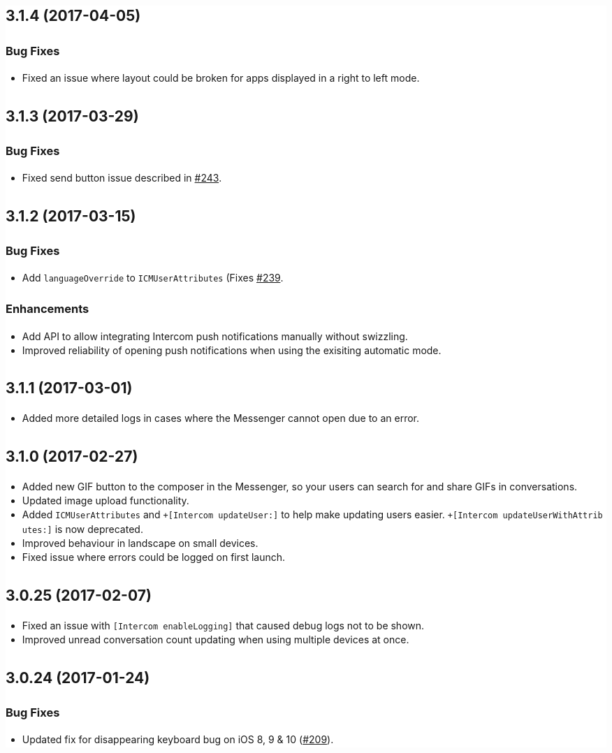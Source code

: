 ## 3.1.4 (2017-04-05)

### Bug Fixes

* Fixed an issue where layout could be broken for apps displayed in a right to left mode.

## 3.1.3 (2017-03-29)

### Bug Fixes

* Fixed send button issue described in [#243](https://github.com/intercom/intercom-ios/issues/243).

## 3.1.2 (2017-03-15)

### Bug Fixes

* Add `languageOverride` to `ICMUserAttributes` (Fixes [#239](https://github.com/intercom/intercom-ios/issues/239).

### Enhancements

* Add API to allow integrating Intercom push notifications manually without swizzling.
* Improved reliability of opening push notifications when using the exisiting automatic mode.

## 3.1.1 (2017-03-01)

* Added more detailed logs in cases where the Messenger cannot open due to an error.

## 3.1.0 (2017-02-27)

* Added new GIF button to the composer in the Messenger, so your users can search for and share GIFs in conversations.
* Updated image upload functionality.
* Added `ICMUserAttributes` and `+[Intercom updateUser:]` to help make updating users easier. `+[Intercom updateUserWithAttributes:]` is now deprecated.
* Improved behaviour in landscape on small devices.
* Fixed issue where errors could be logged on first launch.

## 3.0.25 (2017-02-07)

* Fixed an issue with `[Intercom enableLogging]` that caused debug logs not to be shown.
* Improved unread conversation count updating when using multiple devices at once.

## 3.0.24 (2017-01-24)

### Bug Fixes

* Updated fix for disappearing keyboard bug on iOS 8, 9 & 10 ([#209](https://github.com/intercom/intercom-ios/issues/209)).
